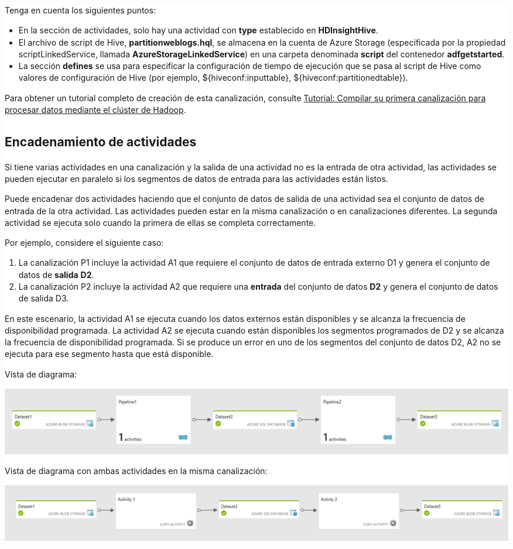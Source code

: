 Tenga en cuenta los siguientes puntos: 

- En la sección de actividades, solo hay una actividad con **type** establecido en **HDInsightHive**.
- El archivo de script de Hive, **partitionweblogs.hql**, se almacena en la cuenta de Azure Storage (especificada por la propiedad scriptLinkedService, llamada **AzureStorageLinkedService**) en una carpeta denominada **script** del contenedor **adfgetstarted**.
- La sección **defines** se usa para especificar la configuración de tiempo de ejecución que se pasa al script de Hive como valores de configuración de Hive (por ejemplo, ${hiveconf:inputtable}, ${hiveconf:partitionedtable}).

Para obtener un tutorial completo de creación de esta canalización, consulte [Tutorial: Compilar su primera canalización para procesar datos mediante el clúster de Hadoop](data-factory-build-your-first-pipeline.md). 

## <a name="chaining-activities"></a>Encadenamiento de actividades
Si tiene varias actividades en una canalización y la salida de una actividad no es la entrada de otra actividad, las actividades se pueden ejecutar en paralelo si los segmentos de datos de entrada para las actividades están listos. 

Puede encadenar dos actividades haciendo que el conjunto de datos de salida de una actividad sea el conjunto de datos de entrada de la otra actividad. Las actividades pueden estar en la misma canalización o en canalizaciones diferentes. La segunda actividad se ejecuta solo cuando la primera de ellas se completa correctamente. 

Por ejemplo, considere el siguiente caso:
 
1.  La canalización P1 incluye la actividad A1 que requiere el conjunto de datos de entrada externo D1 y genera el conjunto de datos de **salida** **D2**.
2.  La canalización P2 incluye la actividad A2 que requiere una **entrada** del conjunto de datos **D2** y genera el conjunto de datos de salida D3.
 
En este escenario, la actividad A1 se ejecuta cuando los datos externos están disponibles y se alcanza la frecuencia de disponibilidad programada.  La actividad A2 se ejecuta cuando están disponibles los segmentos programados de D2 y se alcanza la frecuencia de disponibilidad programada. Si se produce un error en uno de los segmentos del conjunto de datos D2, A2 no se ejecuta para ese segmento hasta que está disponible.

Vista de diagrama:

![Encadenamiento de las actividades de dos canalizaciones](./media/data-factory-create-pipelines/chaining-two-pipelines.png)

Vista de diagrama con ambas actividades en la misma canalización: 

![Encadenamiento de las actividades de la misma canalización](./media/data-factory-create-pipelines/chaining-one-pipeline.png)
